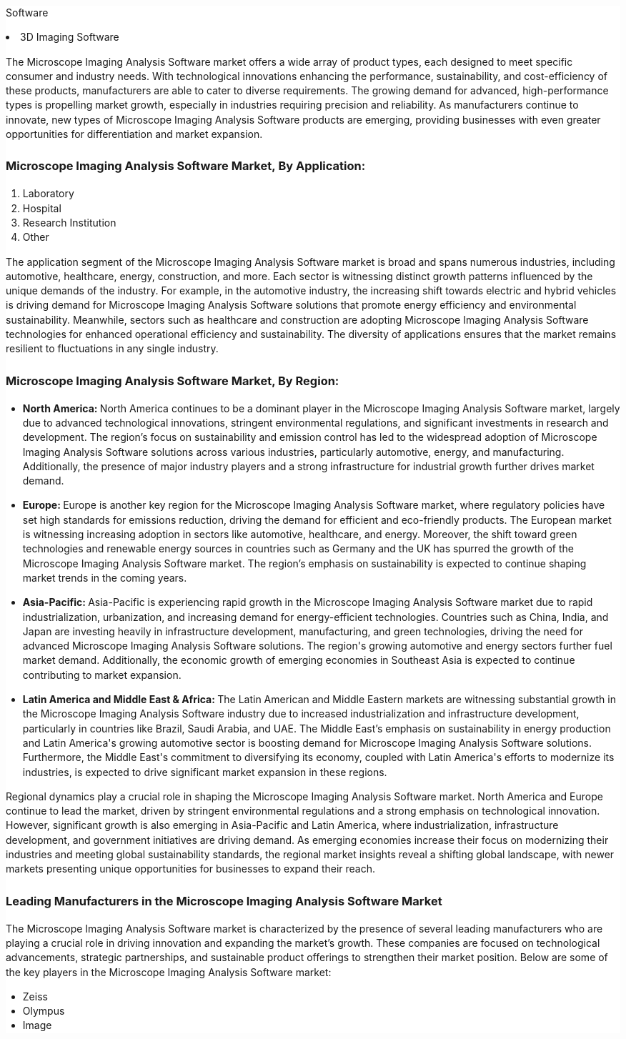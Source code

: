 Software<li> 3D Imaging Software</li></ol><p>The Microscope Imaging Analysis Software market offers a wide array of product types, each designed to meet specific consumer and industry needs. With technological innovations enhancing the performance, sustainability, and cost-efficiency of these products, manufacturers are able to cater to diverse requirements. The growing demand for advanced, high-performance types is propelling market growth, especially in industries requiring precision and reliability. As manufacturers continue to innovate, new types of Microscope Imaging Analysis Software products are emerging, providing businesses with even greater opportunities for differentiation and market expansion.</p><h3>Microscope Imaging Analysis Software Market,&nbsp;By Application:</h3><ol><li>Laboratory<li> Hospital<li> Research Institution<li> Other</li></ol><p>The application segment of the Microscope Imaging Analysis Software market is broad and spans numerous industries, including automotive, healthcare, energy, construction, and more. Each sector is witnessing distinct growth patterns influenced by the unique demands of the industry. For example, in the automotive industry, the increasing shift towards electric and hybrid vehicles is driving demand for Microscope Imaging Analysis Software solutions that promote energy efficiency and environmental sustainability. Meanwhile, sectors such as healthcare and construction are adopting Microscope Imaging Analysis Software technologies for enhanced operational efficiency and sustainability. The diversity of applications ensures that the market remains resilient to fluctuations in any single industry.</p><h3>Microscope Imaging Analysis Software Market, By Region:</h3><ul><li><p><strong>North America:&nbsp;</strong>North America continues to be a dominant player in the Microscope Imaging Analysis Software market, largely due to advanced technological innovations, stringent environmental regulations, and significant investments in research and development. The region&rsquo;s focus on sustainability and emission control has led to the widespread adoption of Microscope Imaging Analysis Software solutions across various industries, particularly automotive, energy, and manufacturing. Additionally, the presence of major industry players and a strong infrastructure for industrial growth further drives market demand.</p></li><li><p><strong><strong>Europe:&nbsp;</strong></strong>Europe is another key region for the Microscope Imaging Analysis Software market, where regulatory policies have set high standards for emissions reduction, driving the demand for efficient and eco-friendly products. The European market is witnessing increasing adoption in sectors like automotive, healthcare, and energy. Moreover, the shift toward green technologies and renewable energy sources in countries such as Germany and the UK has spurred the growth of the Microscope Imaging Analysis Software market. The region&rsquo;s emphasis on sustainability is expected to continue shaping market trends in the coming years.</p></li><li><p><strong><strong>Asia-Pacific:&nbsp;</strong></strong>Asia-Pacific is experiencing rapid growth in the Microscope Imaging Analysis Software market due to rapid industrialization, urbanization, and increasing demand for energy-efficient technologies. Countries such as China, India, and Japan are investing heavily in infrastructure development, manufacturing, and green technologies, driving the need for advanced Microscope Imaging Analysis Software solutions. The region's growing automotive and energy sectors further fuel market demand. Additionally, the economic growth of emerging economies in Southeast Asia is expected to continue contributing to market expansion.</p></li><li><p><strong><strong>Latin America and Middle East &amp; Africa:&nbsp;</strong></strong>The Latin American and Middle Eastern markets are witnessing substantial growth in the Microscope Imaging Analysis Software industry due to increased industrialization and infrastructure development, particularly in countries like Brazil, Saudi Arabia, and UAE. The Middle East&rsquo;s emphasis on sustainability in energy production and Latin America's growing automotive sector is boosting demand for Microscope Imaging Analysis Software solutions. Furthermore, the Middle East's commitment to diversifying its economy, coupled with Latin America's efforts to modernize its industries, is expected to drive significant market expansion in these regions.</p></li></ul><p>Regional dynamics play a crucial role in shaping the Microscope Imaging Analysis Software market. North America and Europe continue to lead the market, driven by stringent environmental regulations and a strong emphasis on technological innovation. However, significant growth is also emerging in Asia-Pacific and Latin America, where industrialization, infrastructure development, and government initiatives are driving demand. As emerging economies increase their focus on modernizing their industries and meeting global sustainability standards, the regional market insights reveal a shifting global landscape, with newer markets presenting unique opportunities for businesses to expand their reach.</p><h3><strong>Leading Manufacturers in the Microscope Imaging Analysis Software Market</strong></h3><p>The Microscope Imaging Analysis Software market is characterized by the presence of several leading manufacturers who are playing a crucial role in driving innovation and expanding the market&rsquo;s growth. These companies are focused on technological advancements, strategic partnerships, and sustainable product offerings to strengthen their market position. Below are some of the key players in the Microscope Imaging Analysis Software market:</p></div><div class="article-main__content" data-test-id="publishing-text-block"><ul><li><span class="">Zeiss<li> Olympus<li> Image